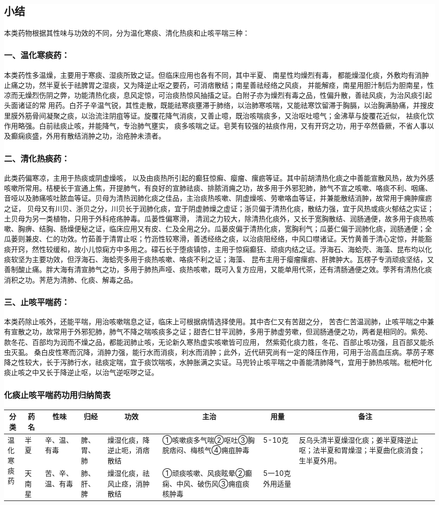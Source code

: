## 小结

本类药物根据其性味与功效的不同，分为温化寒痰、清化热痰和止咳平喘三种：

### 一、温化寒痰药：

本类药性多温燥，主要用于寒痰、湿痰所致之证。但临床应用也各有不同，其中半夏、 南星性均燥烈有毒， 都能燥湿化痰，外敷均有消肿止痛之功，然半夏长于祛脾胃之湿痰，又为降逆止呕之要药，可消痞散结；南星善祛经络之风痰， 并能解痉，南星用胆汁制后为胆南星，性凉而无燥烈伤阴之弊，功能清热化痰，息风定惊，可治痰热惊风抽搐之证。白附子亦为燥烈有毒之品，性偏升散，善祛风痰，为治风痰引起头面诸证的常 用药。白芥子辛温气锐，其性走散，既能祛寒痰壅滞于肺络，以治肺寒咳喘，又能祛寒饮留滞于胸膈，以治胸满胁痛，并搜皮里膜外筋骨间凝聚之痰，以治流注阴疽等证。旋覆花降气消痰，又善止噫，既治咳喘痰多，又治呕吐噫气；金沸草与旋覆花近似， 袪痰化饮作用略强。白前祛痰止咳，并能降气，专治肺气壅实， 痰多咳喘之证。皂荚有较强的袪痰作用，又有开窍之功，用于卒然昏厥，不省人事以及癫痫痰盛，外用有散结消肿之功，治疮肿未溃者。

### 二、清化热痰药：

此类药偏寒凉，主用于热痰或阴虚燥咳， 以及由痰热所引起的癫狂惊癣、瘿瘤、瘰疬等证。其中前胡清热化痰之中善能宣散风热，故为外感咳嗽所常用。桔梗长于宣通上焦，开提肺气，有良好的宣肺祛痰、排脓消痈之功，故多用于外邪犯肺，肺气不宣之咳嗽、咯痰不利、咽痛、音哑以及肺痛咳吐脓血等证。贝母为清热润肺化痰之佳品，主治痰热咳嗽、阴虚燥咳、劳嗽咯血等证，并兼能散结消肿，故常用于痈肿瘰疬之证， 贝母又有川贝、浙贝之分，川贝长于润肺化痰，宜于阴虚肺燥之虚证；浙贝偏于清热化痰，散结力强，宜于风热或痰火郁结之实证；土贝母为另一类植物，只用于外科疮疡肿毒。瓜蒌性偏寒滑， 清润之力较大，除清热化痰外，又长于宽胸散结、润肠通便，故多用于痰热咳嗽、胸痹、结胸、肠燥便秘之证，临床应用又有皮、仁及全用之分。瓜蒌皮偏于清热化痰，宽胸利气；瓜蒌仁偏于润肺化痰，润肠通便；全瓜蒌则兼皮、仁的功效。竹茹善于清胃止呕；竹沥性较寒滑，善透经络之痰，以治痰阻经络，中风口噤诸证。天竹黄善于清心定惊，并能豁痰开窍，然性较缓和，故小儿惊痫方中多用之。礞石长于堕痰镇惊，主用于惊痫癫狂、顽痰内结之证。浮海石、海蛤壳、海藻、昆布均以化痰软坚为主要功效，但浮海石、海蛤壳多用于痰热咳嗽、咯痰不利之证；海藻、 昆布主用于瘿瘤瘰疬、肝脾肿大。瓦楞子专消顽痰坚结，又善制酸止痛。胖大海有清宣肺气之功，多用于肺热声哑、痰热咳嗽，既可入复方应用，又能单用代茶，还有清肠通便之效。荸荠有清热化痰消积之功。荠苨为清肺、化痰、解毒之品。

### 三、止咳平喘药：

本类药除止咳外，还能平喘，用治咳嗽喘息之证，临床上可根据病情选择使用。其中杏仁又有苦甜之分， 苦杏仁苦温润肺，止咳平喘之中兼有宣散之功，故常用于外邪犯肺，肺气不降之喘咳痰多之证；甜杏仁甘平润肺，多用于肺虚劳嗽，但润肠通便之功，两者是相同的。紫苑、款冬花、百部均为润而不燥之品，都能润肺止咳，无论新久寒热虚实咳嗽皆可应用， 然紫菀化痰力胜，冬花、百部止咳功强，且百部又能杀虫灭虱。 桑白皮性寒而沉降，消肿力强，能行水而消痰，利水而消肿；此外，近代研究尚有一定的降压作用，可用于治高血压病。葶苈子寒降之性较大，长于泻肺行水，祛痰定喘，宜于痰饮喘咳，水肿胀满之实证。马兜铃止咳平喘之中善能清肺降气，宜用于肺热咳喘。枇杷叶化痰止咳之中又长于降逆止呕，以治气逆呕哕之证。

### 化痰止咳平喘药功用归纳简表

<table>
<thead>
  <tr>
    <th>分类</th>
    <th>药名</th>
    <th>性味</th>
    <th>归经</th>
    <th>功效</th>
    <th>主治</th>
    <th>用量</th>
    <th>备注</th>
  </tr>
</thead>
<tbody>
  <tr>
    <td rowspan="7">温<br>化<br>寒<br>痰<br>药</td>
    <td>半夏</td>
    <td>辛、温、有毒</td>
    <td>脾、胃、肺</td>
    <td>燥湿化痰，降逆止呃，消痞散结</td>
    <td>①咳嗽痰多气喘②呕吐③胸脘痞闷、梅核气④痈疽肿毒</td>
    <td>5-10克</td>
    <td>反乌头清半夏燥湿化痰；姜半夏降逆止呕；法半夏和胃燥湿；半夏曲化痰消食；生半夏外用。</td>
  </tr>
  <tr>
    <td>天南星</td>
    <td>苦、辛、温、有毒</td>
    <td>肺、肝、脾</td>
    <td>燥湿化痰，祛风止痉，消肿散结</td>
    <td>①顽痰咳嗽、风痰眩晕②癫痫、中风、破伤风③痈疽痰核肿毒</td>
    <td>5一10克外用适量</td>
    <td></td>
  </tr>
  <tr>